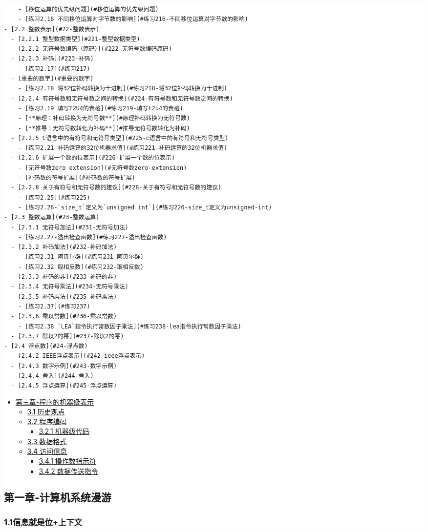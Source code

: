         - [移位运算的优先级问题](#移位运算的优先级问题)
        - [练习2.16 不同移位运算对字节数的影响](#练习216-不同移位运算对字节数的影响)
    - [2.2 整数表示](#22-整数表示)
      - [2.2.1 整型数据类型](#221-整型数据类型)
      - [2.2.2 无符号数编码（原码）](#222-无符号数编码原码)
      - [2.2.3 补码](#223-补码)
        - [练习2.17](#练习217)
      - [重要的数字](#重要的数字)
        - [练习2.18 将32位补码转换为十进制](#练习218-将32位补码转换为十进制)
      - [2.2.4 有符号数和无符号数之间的转换](#224-有符号数和无符号数之间的转换)
        - [练习2.19 填写T2U4的表格](#练习219-填写t2u4的表格)
        - [**原理：补码转换为无符号数**](#原理补码转换为无符号数)
        - [**推导：无符号数转化为补码**](#推导无符号数转化为补码)
      - [2.2.5 C语言中的有符号和无符号类型](#225-c语言中的有符号和无符号类型)
        - [练习2.21 补码运算的32位机器求值](#练习221-补码运算的32位机器求值)
      - [2.2.6 扩展一个数的位表示](#226-扩展一个数的位表示)
        - [无符号数zero extension](#无符号数zero-extension)
        - [补码数的符号扩展](#补码数的符号扩展)
      - [2.2.8 关于有符号和无符号数的建议](#228-关于有符号和无符号数的建议)
        - [练习2.25](#练习225)
        - [练习2.26-`size_t`定义为`unsigned int`](#练习226-size_t定义为unsigned-int)
    - [2.3 整数运算](#23-整数运算)
      - [2.3.1 无符号加法](#231-无符号加法)
        - [练习2.27-溢出检查函数](#练习227-溢出检查函数)
      - [2.3.2 补码加法](#232-补码加法)
        - [练习2.31 阿贝尔群](#练习231-阿贝尔群)
        - [练习2.32 取相反数](#练习232-取相反数)
      - [2.3.3 补码的非](#233-补码的非)
      - [2.3.4 无符号乘法](#234-无符号乘法)
      - [2.3.5 补码乘法](#235-补码乘法)
        - [练习2.37](#练习237)
      - [2.3.6 乘以常数](#236-乘以常数)
        - [练习2.38 `LEA`指令执行常数因子乘法](#练习238-lea指令执行常数因子乘法)
      - [2.3.7 除以2的幂](#237-除以2的幂)
    - [2.4 浮点数](#24-浮点数)
      - [2.4.2 IEEE浮点表示](#242-ieee浮点表示)
      - [2.4.3 数字示例](#243-数字示例)
      - [2.4.4 舍入](#244-舍入)
      - [2.4.5 浮点运算](#245-浮点运算)
  - [第三章-程序的机器级表示](#第三章-程序的机器级表示)
    - [3.1 历史观点](#31-历史观点)
    - [3.2 程序编码](#32-程序编码)
      - [3.2.1 机器级代码](#321-机器级代码)
    - [3.3 数据格式](#33-数据格式)
    - [3.4 访问信息](#34-访问信息)
      - [3.4.1 操作数指示符](#341-操作数指示符)
      - [3.4.2 数据传送指令](#342-数据传送指令)

## 第一章-计算机系统漫游

### 1.1信息就是位+上下文

